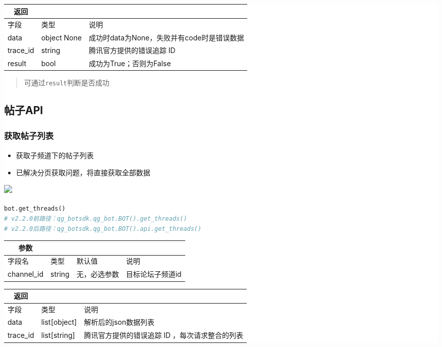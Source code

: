 | 返回       |             |                             |
| -------- | ----------- | --------------------------- |
| 字段       | 类型          | 说明                          |
| data     | object None | 成功时data为None，失败并有code时是错误数据 |
| trace_id | string      | 腾讯官方提供的错误追踪 ID              |
| result   | bool        | 成功为True；否则为False            |

> 可通过`result`判断是否成功

## 帖子API

### 获取帖子列表

-   获取子频道下的帖子列表

-   已解决分页获取问题，将直接获取全部数据

![](https://tcs.teambition.net/storage/312h71dbea3cb11bd35e8b1bab8c1b6ebe68?Signature=eyJhbGciOiJIUzI1NiIsInR5cCI6IkpXVCJ9.eyJBcHBJRCI6IjU5Mzc3MGZmODM5NjMyMDAyZTAzNThmMSIsIl9hcHBJZCI6IjU5Mzc3MGZmODM5NjMyMDAyZTAzNThmMSIsIl9vcmdhbml6YXRpb25JZCI6IiIsImV4cCI6MTY2MTE1NDg3NiwiaWF0IjoxNjYwNTUwMDc2LCJyZXNvdXJjZSI6Ii9zdG9yYWdlLzMxMmg3MWRiZWEzY2IxMWJkMzVlOGIxYmFiOGMxYjZlYmU2OCJ9.7Dv9kAiSmDrBD5Hqp2eJvV86BxsB7ESd61Tszxec5Uw&download=image.png)

```python
bot.get_threads()
# v2.2.0前路径：qg_botsdk.qg_bot.BOT().get_threads()
# v2.2.0后路径：qg_botsdk.qg_bot.BOT().api.get_threads()
```

| 参数         |        |        |           |
| ---------- | ------ | ------ | --------- |
| 字段名        | 类型     | 默认值    | 说明        |
| channel_id | string | 无，必选参数 | 目标论坛子频道id |

| 返回       |              |                             |
| -------- | ------------ | --------------------------- |
| 字段       | 类型           | 说明                          |
| data     | list[object] | 解析后的json数据列表                |
| trace_id | list[string] | 腾讯官方提供的错误追踪 ID ，每次请求整合的列表   |
